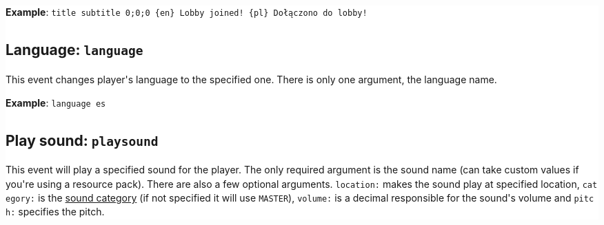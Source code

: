 **Example**: `title subtitle 0;0;0 {en} Lobby joined! {pl} Dołączono do lobby!`

## Language: `language`

This event changes player's language to the specified one. There is only one argument, the language name.

**Example**: `language es`

## Play sound: `playsound`

This event will play a specified sound for the player. The only required argument is the sound name (can take custom values if you're using a resource pack). There are also a few optional arguments. `location:` makes the sound play at specified location, `category:` is the [sound category](https://hub.spigotmc.org/javadocs/spigot/org/bukkit/SoundCategory.html) (if not specified it will use `MASTER`), `volume:` is a decimal responsible for the sound's volume and `pitch:` specifies the pitch.
